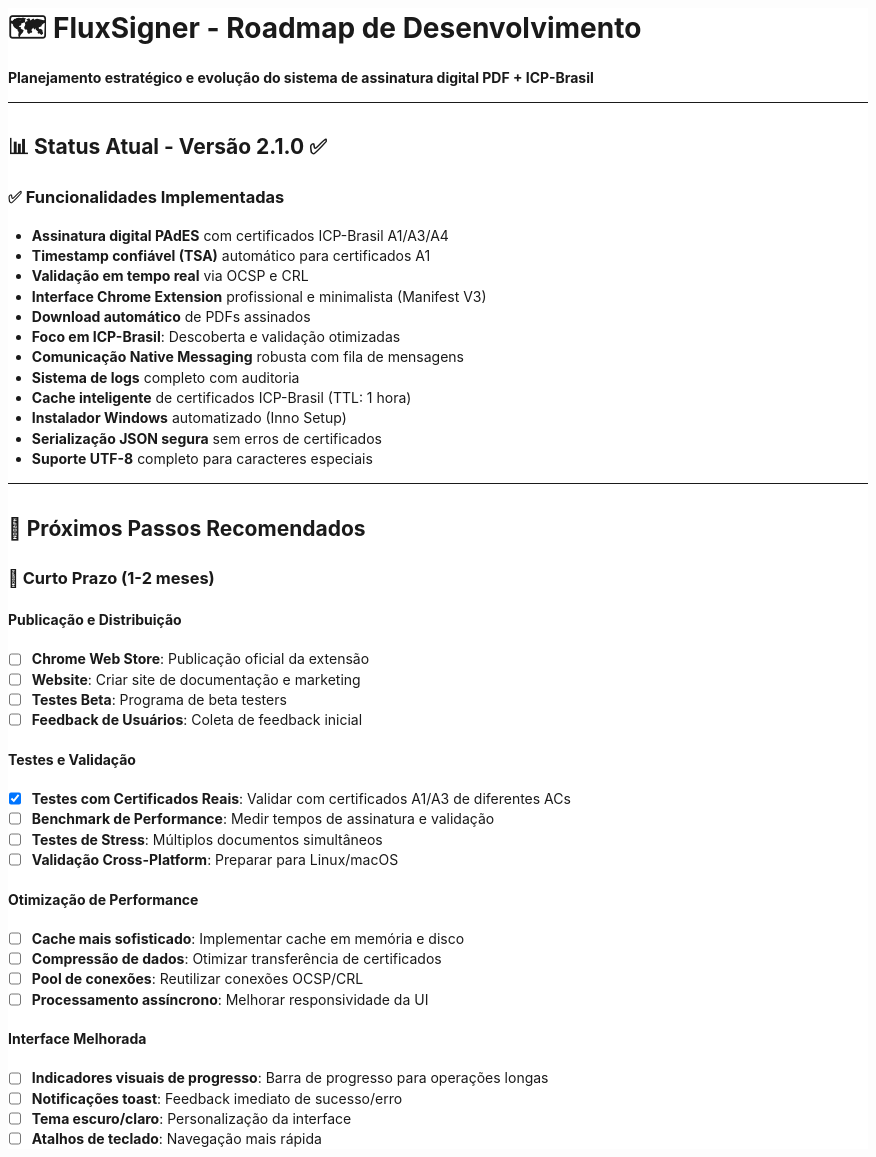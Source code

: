 # 🗺️ FluxSigner - Roadmap de Desenvolvimento

**Planejamento estratégico e evolução do sistema de assinatura digital PDF + ICP-Brasil**

---

## 📊 **Status Atual - Versão 2.1.0** ✅

### ✅ **Funcionalidades Implementadas**
- **Assinatura digital PAdES** com certificados ICP-Brasil A1/A3/A4
- **Timestamp confiável (TSA)** automático para certificados A1
- **Validação em tempo real** via OCSP e CRL
- **Interface Chrome Extension** profissional e minimalista (Manifest V3)
- **Download automático** de PDFs assinados
- **Foco em ICP-Brasil**: Descoberta e validação otimizadas
- **Comunicação Native Messaging** robusta com fila de mensagens
- **Sistema de logs** completo com auditoria
- **Cache inteligente** de certificados ICP-Brasil (TTL: 1 hora)
- **Instalador Windows** automatizado (Inno Setup)
- **Serialização JSON segura** sem erros de certificados
- **Suporte UTF-8** completo para caracteres especiais

---

## 🚀 **Próximos Passos Recomendados**

### 📅 **Curto Prazo (1-2 meses)**

#### **Publicação e Distribuição**
- [ ] **Chrome Web Store**: Publicação oficial da extensão
- [ ] **Website**: Criar site de documentação e marketing
- [ ] **Testes Beta**: Programa de beta testers
- [ ] **Feedback de Usuários**: Coleta de feedback inicial

#### **Testes e Validação**
- [x] **Testes com Certificados Reais**: Validar com certificados A1/A3 de diferentes ACs
- [ ] **Benchmark de Performance**: Medir tempos de assinatura e validação
- [ ] **Testes de Stress**: Múltiplos documentos simultâneos
- [ ] **Validação Cross-Platform**: Preparar para Linux/macOS

#### **Otimização de Performance**
- [ ] **Cache mais sofisticado**: Implementar cache em memória e disco
- [ ] **Compressão de dados**: Otimizar transferência de certificados
- [ ] **Pool de conexões**: Reutilizar conexões OCSP/CRL
- [ ] **Processamento assíncrono**: Melhorar responsividade da UI

#### **Interface Melhorada**
- [ ] **Indicadores visuais de progresso**: Barra de progresso para operações longas
- [ ] **Notificações toast**: Feedback imediato de sucesso/erro
- [ ] **Tema escuro/claro**: Personalização da interface
- [ ] **Atalhos de teclado**: Navegação mais rápida
